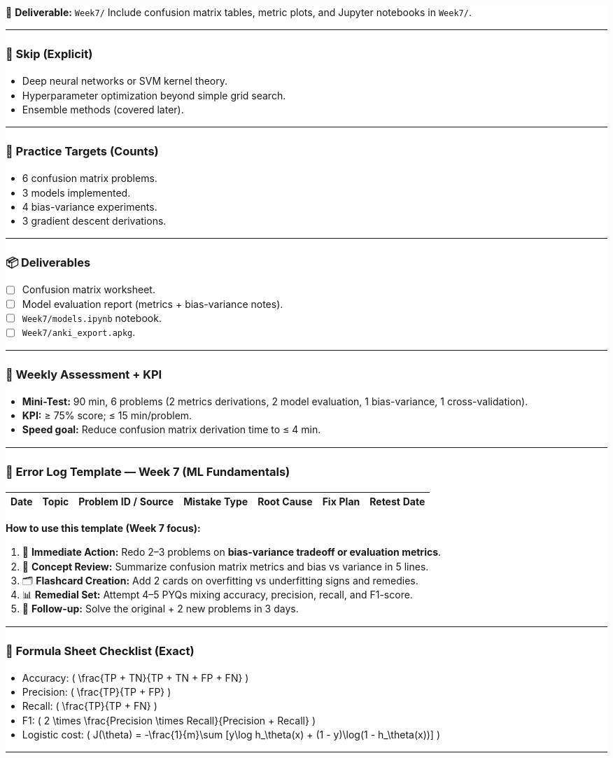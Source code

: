 📁 **Deliverable:** `Week7/` Include confusion matrix tables, metric plots, and Jupyter notebooks in `Week7/`.

---

### 🛑 Skip (Explicit)
- Deep neural networks or SVM kernel theory.  
- Hyperparameter optimization beyond simple grid search.  
- Ensemble methods (covered later).

---

### 🎯 Practice Targets (Counts)
- 6 confusion matrix problems.  
- 3 models implemented.  
- 4 bias-variance experiments.  
- 3 gradient descent derivations.

---

### 📦 Deliverables
- [ ] Confusion matrix worksheet.  
- [ ] Model evaluation report (metrics + bias-variance notes).  
- [ ] `Week7/models.ipynb` notebook.  
- [ ] `Week7/anki_export.apkg`.

---

### 🧪 Weekly Assessment + KPI
- **Mini-Test:** 90 min, 6 problems (2 metrics derivations, 2 model evaluation, 1 bias-variance, 1 cross-validation).  
- **KPI:** ≥ 75% score; ≤ 15 min/problem.  
- **Speed goal:** Reduce confusion matrix derivation time to ≤ 4 min.

---

### 📝 Error Log Template — Week 7 (ML Fundamentals)

| Date | Topic | Problem ID / Source | Mistake Type | Root Cause | Fix Plan | Retest Date |
|------|-------|----------------------|--------------|------------|-----------|--------------|

**How to use this template (Week 7 focus):**
1. 🔁 **Immediate Action:** Redo 2–3 problems on **bias-variance tradeoff or evaluation metrics**.
2. 🧠 **Concept Review:** Summarize confusion matrix metrics and bias vs variance in 5 lines.
3. 🗂️ **Flashcard Creation:** Add 2 cards on overfitting vs underfitting signs and remedies.
4. 📊 **Remedial Set:** Attempt 4–5 PYQs mixing accuracy, precision, recall, and F1-score.
5. 📅 **Follow-up:** Solve the original + 2 new problems in 3 days.

---

### 🧾 Formula Sheet Checklist (Exact)
- Accuracy: \( \frac{TP + TN}{TP + TN + FP + FN} \)  
- Precision: \( \frac{TP}{TP + FP} \)  
- Recall: \( \frac{TP}{TP + FN} \)  
- F1: \( 2 \times \frac{Precision \times Recall}{Precision + Recall} \)  
- Logistic cost: \( J(\theta) = -\frac{1}{m}\sum [y\log h_\theta(x) + (1 - y)\log(1 - h_\theta(x))] \)

---